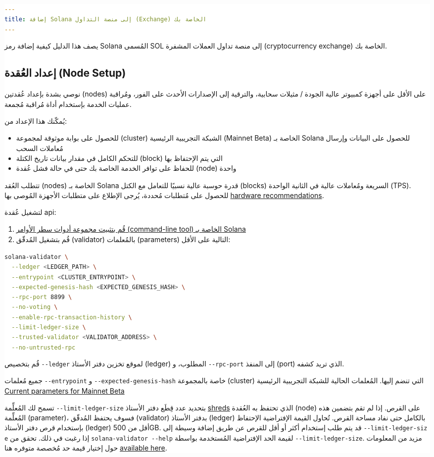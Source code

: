 ```yaml
---
title: إضافة Solana إلى منصة التداول (Exchange) الخاصة بك
---
```


يصف هذا الدليل كيفية إضافة رمز Solana المُسمى SOL إلى منصة تداول العملات المشفرة (cryptocurrency exchange) الخاصة بك.

## إعداد العُقدة (Node Setup)

نوصي بشدة بإعداد عُقدتين (nodes) على الأقل على أجهزة كمبيوتر عالية الجودة / مثيلات سحابية، والترقية إلى الإصدارات الأحدث على الفور، ومُراقبة عمليات الخدمة بإستخدام أداة مُراقبة مُجمعة.

يُمكّنك هذا الإعداد من:
- للحصول على بوابة موثوقة لمجموعة (cluster) الشبكة التجريبية الرئيسية (Mainnet Beta) الخاصة بـ Solana للحصول على البيانات وإرسال مُعاملات السحب
- للتحكم الكامل في مقدار بيانات تاريخ الكتلة (block) التي يتم الإحتفاظ بها
- للحفاظ على توافر الخدمة الخاصة بك حتى في حالة فشل عُقدة (node) واحدة

تتطلب العُقد (nodes) الخاصة بـ Solana قدرة حوسبة عالية نسبيًا للتعامل مع الكتل (blocks) السريعة ومُعاملات عالية في الثانية الواحدة (TPS).  للحصول على مُتطلبات مُحددة، يُرجى الإطلاع على متطلبات الأجهزة المُوصى بها [hardware recommendations](../running-validator/validator-reqs.md).

لتشغيل عُقدة api:

1. [قُم بتثبيت مجموعة أدوات سطر الأوامر (command-line tool) الخاصة بـ Solana](../cli/install-solana-cli-tools.md)
2. قُم بتشغيل المُدقّق (validator) بالمُعلمات (parameters) التالية على الأقل:

```bash
solana-validator \
  --ledger <LEDGER_PATH> \
  --entrypoint <CLUSTER_ENTRYPOINT> \
  --expected-genesis-hash <EXPECTED_GENESIS_HASH> \
  --rpc-port 8899 \
  --no-voting \
  --enable-rpc-transaction-history \
  --limit-ledger-size \
  --trusted-validator <VALIDATOR_ADDRESS> \
  --no-untrusted-rpc
```

قُم بتخصيص `--ledger` لموقع تخزين دفتر الأستاذ (ledger) المطلوب، و `--rpc-port` إلى المنفذ (port) الذي تريد كشفه.

جميع مُعلمات `--entrypoint` و `--expected-genesis-hash` خاصة بالمجموعة (cluster) التي تنضم إليها. المُعلمات الحالية للشبكة التجريبية الرئيسية [Current parameters for Mainnet Beta](../clusters.md#example-solana-validator-command-line-2)

تسمح لك المُعلِّمة `--limit-ledger-size` بتحديد عدد قِطَع دفتر الأستاذ [shreds](../terminology.md#shred) الذي تحتفظ به العُقدة (node) على القرص. إذا لم تقم بتضمين هذه المُعلِّمة (parameter)، فسوف يحتفظ المُدقّق (validator) بدفتر الأستاذ (ledger) بالكامل حتى نفاد مساحة القرص.  تُحاول القيمة الإفتراضية الإحتفاظ بإستخدام قرص دفتر الأستاذ (ledger) أقل من 500GB.  قد يتم طلب إستخدام أكثر أو أقل للقرص عن طريق إضافة وسيطة إلى `--limit-ledger-size` إذا رغبت في ذلك. تحقق من `solana-validator --help` لقيمة الحد الإفتراضية المُستخدمة بواسطة `--limit-ledger-size`.  مزيد من المعلومات حول إختيار قيمة حد مُخصصة متوفره هنا [available here](https://github.com/solana-labs/solana/blob/583cec922b6107e0f85c7e14cb5e642bc7dfb340/core/src/ledger_cleanup_service.rs#L15-L26).
